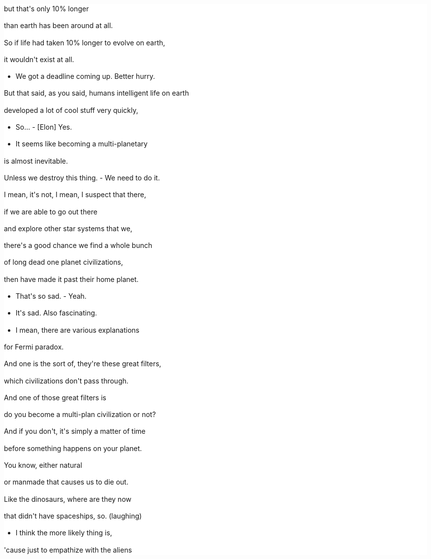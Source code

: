 but that's only 10% longer

than earth has been around at all.

So if life had taken 10% longer to evolve on earth,

it wouldn't exist at all.

- We got a deadline coming up. Better hurry.

But that said, as you said, humans intelligent life on earth

developed a lot of cool stuff very quickly,

- So... - [Elon] Yes.

- It seems like becoming a multi-planetary

is almost inevitable.

Unless we destroy this thing. - We need to do it.

I mean, it's not, I mean, I suspect that there,

if we are able to go out there

and explore other star systems that we,

there's a good chance we find a whole bunch

of long dead one planet civilizations,

then have made it past their home planet.

- That's so sad. - Yeah.

- It's sad. Also fascinating.

- I mean, there are various explanations

for Fermi paradox.

And one is the sort of, they're these great filters,

which civilizations don't pass through.

And one of those great filters is

do you become a multi-plan civilization or not?

And if you don't, it's simply a matter of time

before something happens on your planet.

You know, either natural

or manmade that causes us to die out.

Like the dinosaurs, where are they now

that didn't have spaceships, so. (laughing)

- I think the more likely thing is,

'cause just to empathize with the aliens
